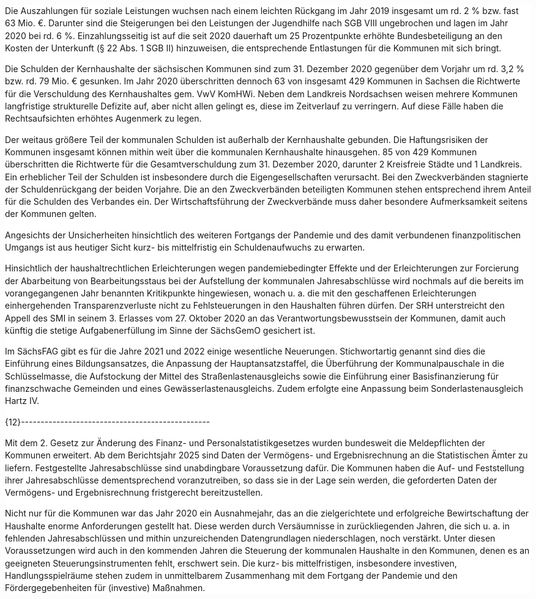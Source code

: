 Die Auszahlungen für soziale Leistungen wuchsen nach einem leichten Rückgang im Jahr 2019 insgesamt um rd. 2 % bzw. fast 63 Mio. €. Darunter sind die Steigerungen bei den Leistungen der Jugendhilfe nach SGB VIII ungebrochen und lagen im Jahr 2020 bei rd. 6 %. Einzahlungsseitig ist auf die seit 2020 dauerhaft um 25 Prozentpunkte erhöhte Bundesbeteiligung an den Kosten der Unterkunft (§ 22 Abs. 1 SGB II) hinzuweisen, die entsprechende Entlastungen für die Kommunen mit sich bringt.

Die Schulden der Kernhaushalte der sächsischen Kommunen sind zum 31. Dezember 2020 gegenüber dem Vorjahr um rd. 3,2 % bzw. rd. 79 Mio. € gesunken. Im Jahr 2020 überschritten dennoch 63 von insgesamt 429 Kommunen in Sachsen die Richtwerte für die Verschuldung des Kernhaushaltes gem. VwV KomHWi. Neben dem Landkreis Nordsachsen weisen mehrere Kommunen langfristige strukturelle Defizite auf, aber nicht allen gelingt es, diese im Zeitverlauf zu verringern. Auf diese Fälle haben die Rechtsaufsichten erhöhtes Augenmerk zu legen.

Der weitaus größere Teil der kommunalen Schulden ist außerhalb der Kernhaushalte gebunden. Die Haftungsrisiken der Kommunen insgesamt können mithin weit über die kommunalen Kernhaushalte hinausgehen. 85 von 429 Kommunen überschritten die Richtwerte für die Gesamtverschuldung zum 31. Dezember 2020, darunter 2 Kreisfreie Städte und 1 Landkreis. Ein erheblicher Teil der Schulden ist insbesondere durch die Eigengesellschaften verursacht. Bei den Zweckverbänden stagnierte der Schuldenrückgang der beiden Vorjahre. Die an den Zweckverbänden beteiligten Kommunen stehen entsprechend ihrem Anteil für die Schulden des Verbandes ein. Der Wirtschaftsführung der Zweckverbände muss daher besondere Aufmerksamkeit seitens der Kommunen gelten.

Angesichts der Unsicherheiten hinsichtlich des weiteren Fortgangs der Pandemie und des damit verbundenen finanzpolitischen Umgangs ist aus heutiger Sicht kurz- bis mittelfristig ein Schuldenaufwuchs zu erwarten.

Hinsichtlich der haushaltrechtlichen Erleichterungen wegen pandemiebedingter Effekte und der Erleichterungen zur Forcierung der Abarbeitung von Bearbeitungsstaus bei der Aufstellung der kommunalen Jahresabschlüsse wird nochmals auf die bereits im vorangegangenen Jahr benannten Kritikpunkte hingewiesen, wonach u. a. die mit den geschaffenen Erleichterungen einhergehenden Transparenzverluste nicht zu Fehlsteuerungen in den Haushalten führen dürfen. Der SRH unterstreicht den Appell des SMI in seinem 3. Erlasses vom 27. Oktober 2020 an das Verantwortungsbewusstsein der Kommunen, damit auch künftig die stetige Aufgabenerfüllung im Sinne der SächsGemO gesichert ist.

Im SächsFAG gibt es für die Jahre 2021 und 2022 einige wesentliche Neuerungen. Stichwortartig genannt sind dies die Einführung eines Bildungsansatzes, die Anpassung der Hauptansatzstaffel, die Überführung der Kommunalpauschale in die Schlüsselmasse, die Aufstockung der Mittel des Straßenlastenausgleichs sowie die Einführung einer Basisfinanzierung für finanzschwache Gemeinden und eines Gewässerlastenausgleichs. Zudem erfolgte eine Anpassung beim Sonderlastenausgleich Hartz IV.

{12}------------------------------------------------

Mit dem 2. Gesetz zur Änderung des Finanz- und Personalstatistikgesetzes wurden bundesweit die Meldepflichten der Kommunen erweitert. Ab dem Berichtsjahr 2025 sind Daten der Vermögens- und Ergebnisrechnung an die Statistischen Ämter zu liefern. Festgestellte Jahresabschlüsse sind unabdingbare Voraussetzung dafür. Die Kommunen haben die Auf- und Feststellung ihrer Jahresabschlüsse dementsprechend voranzutreiben, so dass sie in der Lage sein werden, die geforderten Daten der Vermögens- und Ergebnisrechnung fristgerecht bereitzustellen.

Nicht nur für die Kommunen war das Jahr 2020 ein Ausnahmejahr, das an die zielgerichtete und erfolgreiche Bewirtschaftung der Haushalte enorme Anforderungen gestellt hat. Diese werden durch Versäumnisse in zurückliegenden Jahren, die sich u. a. in fehlenden Jahresabschlüssen und mithin unzureichenden Datengrundlagen niederschlagen, noch verstärkt. Unter diesen Voraussetzungen wird auch in den kommenden Jahren die Steuerung der kommunalen Haushalte in den Kommunen, denen es an geeigneten Steuerungsinstrumenten fehlt, erschwert sein. Die kurz- bis mittelfristigen, insbesondere investiven, Handlungsspielräume stehen zudem in unmittelbarem Zusammenhang mit dem Fortgang der Pandemie und den Fördergegebenheiten für (investive) Maßnahmen.

